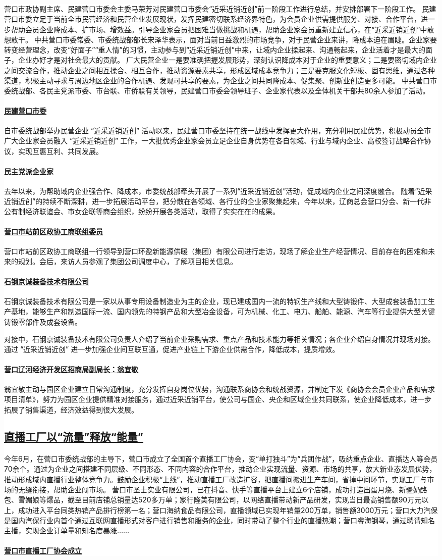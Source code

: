 营口市政协副主席、民建营口市委会主委马荣芳对民建营口市委会“近采近销近创”前一阶段工作进行总结，并安排部署下一阶段工作。
民建营口市委立足于当前全市民营经济和民营企业发展现状，发挥民建密切联系经济界特色，为会员企业供需提供服务、对接、合作平台，进一步帮助会员企业降成本、扩市场、增效益。引导企业家会员把困难当做挑战和机遇，帮助企业家会员重新建立信心，在“近采近销近创”中敢想敢干。
中共营口市委常委、市委统战部部长宋泽华表示，面对当前日益激烈的市场竞争，对于民营企业来讲，降成本迫在眉睫。企业家要转变经营理念，改变“好面子”“重人情”的习惯，主动参与到“近采近销近创”中来，让域内企业揉起来、沟通畅起来，企业活着才是最大的面子，企业办好才是对社会最大的贡献。
广大民营企业一是要准确把握发展形势，深刻认识降成本对于企业的重要意义；二是要密切域内企业之间交流合作，推动企业之间相互揉合、相互合作，推动资源要素共享，形成区域成本竞争力；三是要克服文化短板、固有思维，通过各种渠道，积极主动寻求与周边地区企业的合作机遇、发现可共享的要素，为企业之间共同降成本、促集聚、创新业创造更多可能。
中共营口市委统战部、各民主党派市委、市台联、市侨联有关领导，民建营口市委会领导班子、企业家代表以及全体机关干部共80余人参加了活动。

#### [民建营口市委](http://www.ykd.com.cn/pad/con/202311/13/content_44768.html)

自市委统战部举办民营企业 “近采近销近创” 活动以来，民建营口市委坚持在统一战线中发挥更大作用，充分利用民建优势，积极动员全市广大企业家会员融入 “近采近销近创” 工作，一大批优秀企业家会员立足企业自身优势在各自领域、行业与域内企业、高校签订战略合作协议，实现互惠互利、共同发展。

#### [民主党派企业家](http://www.ykd.com.cn/pad/con/202308/29/content_42990.html)

去年以来，为帮助域内企业强合作、降成本，市委统战部牵头开展了一系列“近采近销近创”活动，促成域内企业之间深度融合。
随着“近采近销近创”的持续不断深耕，进一步拓展活动平台，把分散在各领域、各行业的企业家聚集起来，今年以来，辽商总会营口分会、新一代非公有制经济联谊会、市女企联等商会组织，纷纷开展各类活动，取得了实实在在的成果。

#### [营口市站前区政协工商联组委员](https://mp.weixin.qq.com/s/qT_E7PCuwVSQeTGPzh6N4g)

营口市站前区政协工商联组一行领导到营口环盈新能源供暖（集团）有限公司进行走访，现场了解企业生产经营情况、目前存在的困难和未来的规划。会后，来访人员参观了集团公司调度中心，了解项目相关信息。

#### [石钢京诚装备技术有限公司](http://www.ykd.com.cn/pad/con/202308/24/content_42881.html)

石钢京诚装备技术有限公司是一家以从事专用设备制造业为主的企业，现已建成国内一流的特钢生产线和大型铸锻件、大型成套装备加工生产基地，能够生产和制造国际一流、国内领先的特钢产品和大型冶金设备，可为机械、化工、电力、船舶、能源、汽车等行业提供大型关键铸锻零部件及成套设备。

对接中，石钢京诚装备技术有限公司负责人介绍了当前企业采购需求、重点产品和技术能力等相关情况；各企业介绍自身情况并现场对接。通过 “近采近销近创” 进一步加强企业间互联互通，促进产业链上下游企业供需合作，降低成本，提质增效。

#### [营口辽河经济开发区招商局副局长：翁宜敬](http://www.yingkou.gov.cn/001/001001/20231013/c0b45458-d75b-45e3-b185-e0cc085b4c15.html)

翁宜敬主动与园区企业建立日常沟通制度，充分发挥自身岗位优势，沟通联系商协会和统战资源，并制定下发《商协会会员企业产品和需求项目清单》，努力为园区企业提供精准对接服务，通过近采近销平台，使公司与国企、央企和区域企业共同联系，使企业降低成本，进一步拓展了销售渠道，经济效益得到很大发展。

## [直播工厂以“流量”释放“能量”](https://m.thepaper.cn/baijiahao_25353994)

今年6月，在营口市委统战部的主导下，营口市成立了全国首个直播工厂协会，变“单打独斗”为“兵团作战”，吸纳重点企业、直播达人等会员70余个。通过为企业之间搭建不同层级、不同形态、不同内容的合作平台，推动企业实现流量、资源、市场的共享，放大新业态发展优势，推动形成域内直播行业整体竞争力。鼓励企业积极“上线”，推动直播工厂改造扩容，把直播间搬进生产车间，省掉中间环节，实现工厂与市场的无缝衔接，帮助企业闯市场。
营口市圣士实业有限公司，已在抖音、快手等直播平台上建立6个店铺，成功打造出蛋月烧、新疆奶酪包、雪媚娘等爆品，截至目前店铺总销量达520多万单；家行隆美有限公司，以网络直播带动新产品研发，实现当日最高销售额90万元以上，成功进入平台同类热销产品排行榜第一名；营口海纳食品有限公司，直播领域已实现年销量200万单，销售额3000万元；营口大力汽保是国内汽保行业内首个通过互联网直播形式对客户进行销售和服务的企业，同时带动了整个行业的直播热潮；营口睿海钢琴，通过聘请知名主播，实现企业订单量和知名度暴涨……


#### [营口市直播工厂协会成立](http://www.ykd.com.cn/pad/con/202307/14/content_41710.html)
